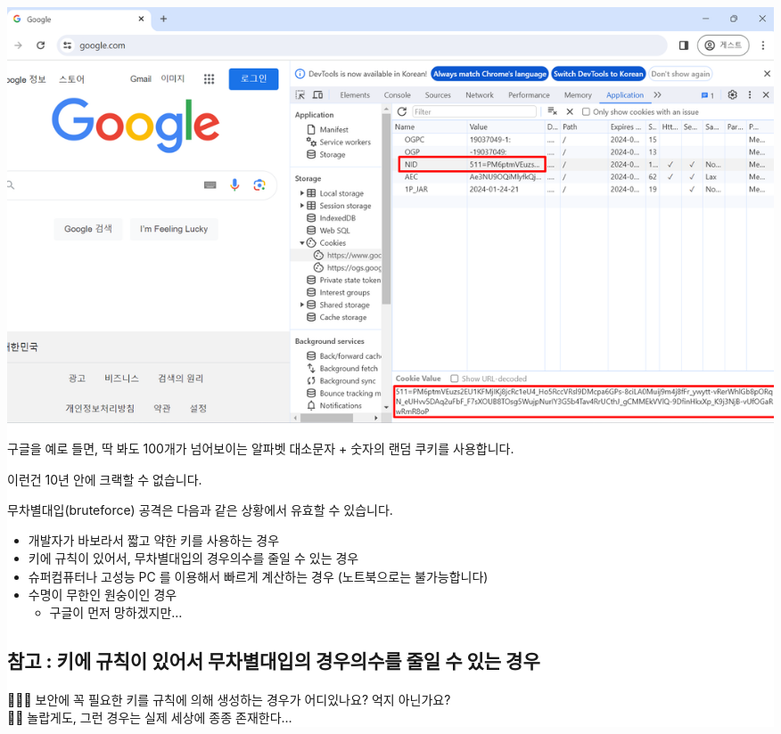 ![Untitled](Untitled%20505.png)

구글을 예로 들면, 딱 봐도 100개가 넘어보이는 알파벳 대소문자 + 숫자의 랜덤 쿠키를 사용합니다.

이런건 10년 안에 크랙할 수 없습니다.

무차별대입(bruteforce) 공격은 다음과 같은 상황에서 유효할 수 있습니다.

- 개발자가 바보라서 짧고 약한 키를 사용하는 경우
- 키에 규칙이 있어서, 무차별대입의 경우의수를 줄일 수 있는 경우
- 슈퍼컴퓨터나 고성능 PC 를 이용해서 빠르게 계산하는 경우 (노트북으로는 불가능합니다)
- 수명이 무한인 원숭이인 경우
    - 구글이 먼저 망하겠지만…

## 참고 : 키에 규칙이 있어서 무차별대입의 경우의수를 줄일 수 있는 경우

<aside>
🙋🏻‍♀️ 보안에 꼭 필요한 키를 규칙에 의해 생성하는 경우가 어디있나요? 억지 아닌가요?

</aside>

<aside>
🥷🏻 놀랍게도, 그런 경우는 실제 세상에 종종 존재한다…

</aside>

